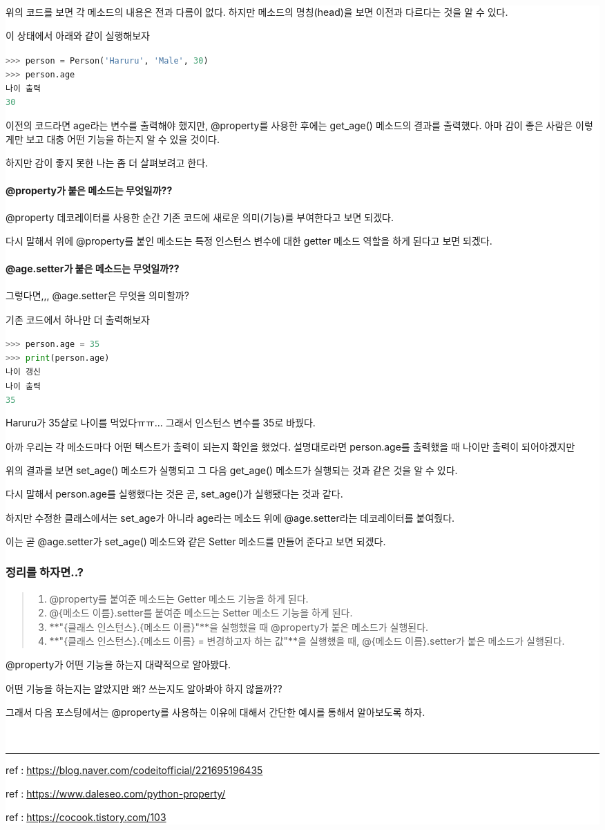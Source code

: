 위의 코드를 보면 각 메소드의 내용은 전과 다름이 없다. 하지만 메소드의 명칭(head)을 보면 이전과 다르다는 것을 알 수 있다.

이 상태에서 아래와 같이 실행해보자

```Python
>>> person = Person('Haruru', 'Male', 30)
>>> person.age
나이 출력
30
```

이전의 코드라면 age라는 변수를 출력해야 했지만, @property를 사용한 후에는 get_age() 메소드의 결과를 출력했다. 아마 감이 좋은 사람은 이렇게만 보고 대충 어떤 기능을 하는지 알 수 있을 것이다.

하지만 감이 좋지 못한 나는 좀 더 살펴보려고 한다.


#### @property가 붙은 메소드는 무엇일까??

@property 데코레이터를 사용한 순간 기존 코드에 새로운 의미(기능)를 부여한다고 보면 되겠다.

다시 말해서 위에 @property를 붙인 메소드는 특정 인스턴스 변수에 대한 getter 메소드 역할을 하게 된다고 보면 되겠다.


#### @age.setter가 붙은 메소드는 무엇일까??

그렇다면,,, @age.setter은 무엇을 의미할까?

기존 코드에서 하나만 더 출력해보자

```Python
>>> person.age = 35
>>> print(person.age)
나이 갱신
나이 출력
35
```

Haruru가 35살로 나이를 먹었다ㅠㅠ... 그래서 인스턴스 변수를 35로 바꿨다.

아까 우리는 각 메소드마다 어떤 텍스트가 출력이 되는지 확인을 했었다. 설명대로라면 person.age를 출력했을 때 나이만 출력이 되어야겠지만

위의 결과를 보면 set_age() 메소드가 실행되고 그 다음 get_age() 메소드가 실행되는 것과 같은 것을 알 수 있다.

다시 말해서 person.age를 실행했다는 것은 곧, set_age()가 실행됐다는 것과 같다.

하지만 수정한 클래스에서는 set_age가 아니라 age라는 메소드 위에 @age.setter라는 데코레이터를 붙여줬다.

이는 곧 @age.setter가 set_age() 메소드와 같은 Setter 메소드를 만들어 준다고 보면 되겠다.



### 정리를 하자면..?
> 1. @property를 붙여준 메소드는 Getter 메소드 기능을 하게 된다.
> 2. @{메소드 이름}.setter를 붙여준 메소드는 Setter 메소드 기능을 하게 된다.
> 3. **"{클래스 인스턴스}.{메소드 이름}"**을 실행했을 때 @property가 붙은 메소드가 실행된다.
> 4. **"{클래스 인스턴스}.{메소드 이름} = 변경하고자 하는 값"**을 실행했을 때, @{메소드 이름}.setter가 붙은 메소드가 실행된다.


@property가 어떤 기능을 하는지 대략적으로 알아봤다.

어떤 기능을 하는지는 알았지만 왜? 쓰는지도 알아봐야 하지 않을까??

그래서 다음 포스팅에서는 @property를 사용하는 이유에 대해서 간단한 예시를 통해서 알아보도록 하자.


<br>
<hr>


ref : https://blog.naver.com/codeitofficial/221695196435

ref : https://www.daleseo.com/python-property/

ref : https://cocook.tistory.com/103